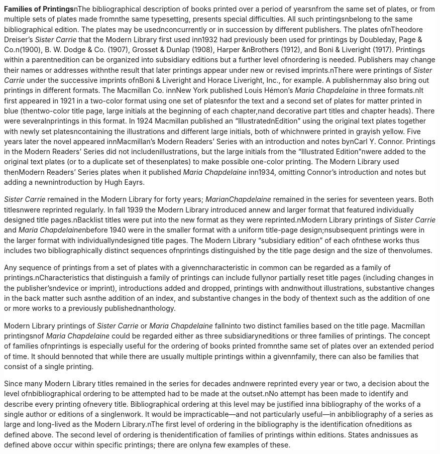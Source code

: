  **Families of Printings**nThe bibliographical description of books printed over a period of yearsnfrom the same set of plates, or from multiple sets of plates made fromnthe same typesetting, presents special difficulties. All such printingsnbelong to the same bibliographical edition. The plates may be usednconcurrently or in succession by different publishers. The plates ofnTheodore Dreiser’s *Sister Carrie* that the Modern Library first used inn1932 had previously been used for printings by Doubleday, Page & Co.n(1900), B. W. Dodge & Co. (1907), Grosset & Dunlap (1908), Harper &nBrothers (1912), and Boni & Liveright (1917). Printings within a parentnedition can be organized into subsidiary editions but a further level ofnordering is needed. Publishers may change their names or addresses withnthe result that later printings appear under new or revised imprints.nThere were printings of *Sister Carrie* under the successive imprints ofnBoni & Liveright and Horace Liveright, Inc., for example. A publishernmay also bring out printings in different formats. The Macmillan Co. innNew York published Louis Hémon’s *Maria Chapdelaine* in three formats.nIt first appeared in 1921 in a two-color format using one set of platesnfor the text and a second set of plates for matter printed in blue (thentwo-color title page, large initials at the beginning of each chapter,nand decorative part titles and chapter heads). There were severalnprintings in this format. In 1924 Macmillan published an “IllustratednEdition” using the original text plates together with newly set platesncontaining the illustrations and different large initials, both of whichnwere printed in grayish yellow. Five years later the novel appeared innMacmillan’s Modern Readers’ Series with an introduction and notes bynCarl Y. Connor. Printings in the Modern Readers’ Series did not includenillustrations, but the large initials from the “Illustrated Edition”nwere added to the original text plates (or to a duplicate set of thesenplates) to make possible one-color printing. The Modern Library used thenModern Readers’ Series plates when it published *Maria Chapdelaine* inn1934, omitting Connor’s introduction and notes but adding a newnintroduction by Hugh Eayrs.  

 *Sister Carrie* remained in the Modern Library for forty years; *MarianChapdelaine* remained in the series for seventeen years. Both titlesnwere reprinted regularly. In fall 1939 the Modern Library introduced annew and larger format that featured individually designed title pages.nBacklist titles were put into the new format as they were reprinted.nModern Library printings of *Sister Carrie* and *Maria Chapdelaine*nbefore 1940 were in the smaller format with a uniform title-page design;nsubsequent printings were in the larger format with individuallyndesigned title pages. The Modern Library “subsidiary edition” of each ofnthese works thus includes two bibliographically distinct sequences ofnprintings distinguished by the title page design and the size of thenvolumes.  

 Any sequence of printings from a set of plates with a givenncharacteristic in common can be regarded as a family of printings.nCharacteristics that distinguish a family of printings can include fullynor partially reset title pages (including changes in the publisher’sndevice or imprint), introductions added and dropped, printings with andnwithout illustrations, substantive changes in the back matter such asnthe addition of an index, and substantive changes in the body of thentext such as the addition of one or more works to a previously publishednanthology.  

 Modern Library printings of *Sister Carrie* or *Maria Chapdelaine* fallninto two distinct families based on the title page. Macmillan printingsnof *Maria Chapdelaine* could be regarded either as three subsidiaryneditions or three families of printings. The concept of families ofnprintings is especially useful for the ordering of books printed fromnthe same set of plates over an extended period of time. It should bennoted that while there are usually multiple printings within a givennfamily, there can also be families that consist of a single printing.  

 Since many Modern Library titles remained in the series for decades andnwere reprinted every year or two, a decision about the level ofnbibliographical ordering to be attempted had to be made at the outset.nNo attempt has been made to identify and describe every printing ofnevery title. Bibliographical ordering at this level may be justified inna bibliography of the works of a single author or editions of a singlenwork. It would be impracticable—and not particularly useful—in anbibliography of a series as large and long-lived as the Modern Library.nThe first level of ordering in the bibliography is the identification ofneditions as defined above. The second level of ordering is thenidentification of families of printings within editions. States andnissues as defined above occur within specific printings; there are onlyna few examples of these.  
